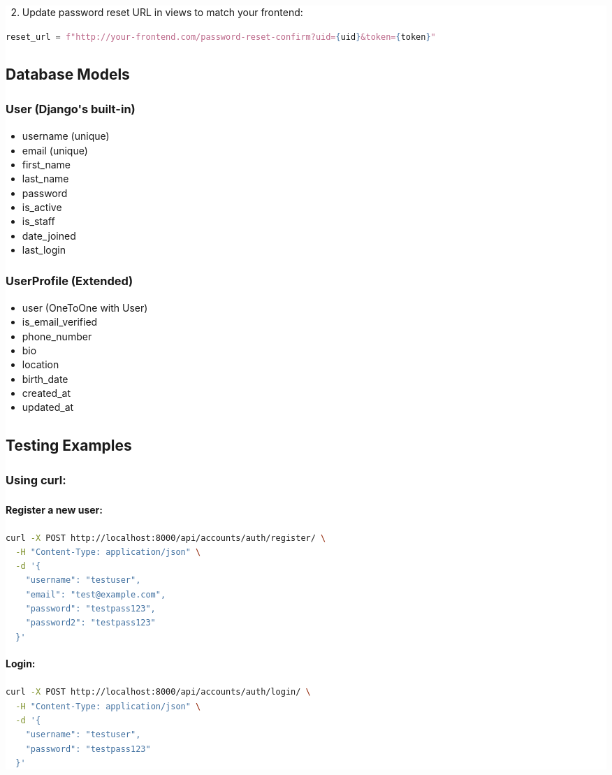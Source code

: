 2. Update password reset URL in views to match your frontend:
```python
reset_url = f"http://your-frontend.com/password-reset-confirm?uid={uid}&token={token}"
```

## Database Models

### User (Django's built-in)
- username (unique)
- email (unique)
- first_name
- last_name
- password
- is_active
- is_staff
- date_joined
- last_login

### UserProfile (Extended)
- user (OneToOne with User)
- is_email_verified
- phone_number
- bio
- location
- birth_date
- created_at
- updated_at

## Testing Examples

### Using curl:

#### Register a new user:
```bash
curl -X POST http://localhost:8000/api/accounts/auth/register/ \
  -H "Content-Type: application/json" \
  -d '{
    "username": "testuser",
    "email": "test@example.com",
    "password": "testpass123",
    "password2": "testpass123"
  }'
```

#### Login:
```bash
curl -X POST http://localhost:8000/api/accounts/auth/login/ \
  -H "Content-Type: application/json" \
  -d '{
    "username": "testuser",
    "password": "testpass123"
  }'
```
